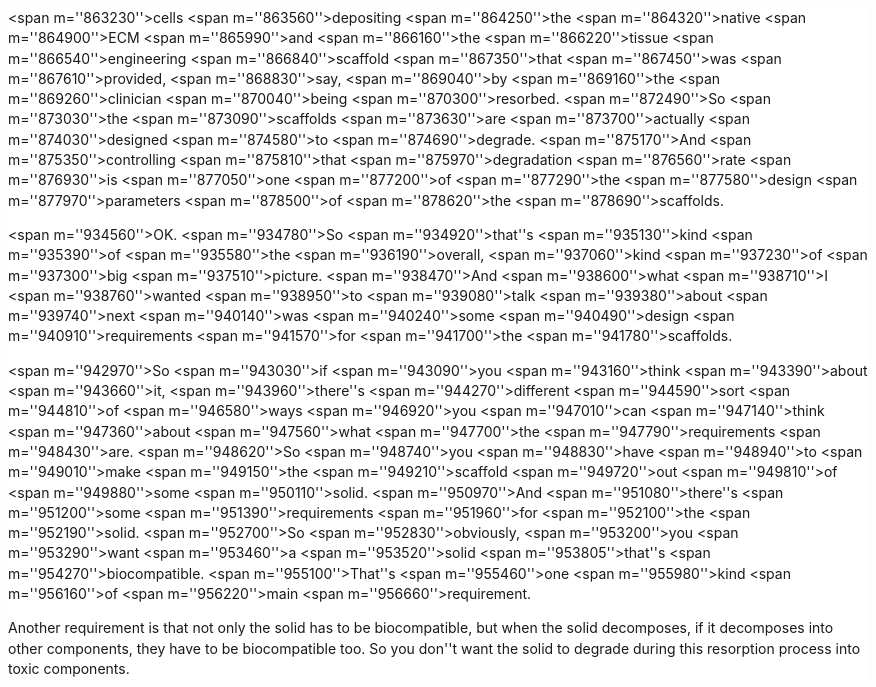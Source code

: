   <span m=''863230''>cells</span> <span m=''863560''>depositing</span> <span m=''864250''>the</span>
  <span m=''864320''>native</span> <span m=''864900''>ECM</span> <span m=''865990''>and</span>
  <span m=''866160''>the</span> <span m=''866220''>tissue</span> <span m=''866540''>engineering</span>
  <span m=''866840''>scaffold</span> <span m=''867350''>that</span> <span m=''867450''>was</span>
  <span m=''867610''>provided,</span> <span m=''868830''>say,</span> <span m=''869040''>by</span>
  <span m=''869160''>the</span> <span m=''869260''>clinician</span> <span m=''870040''>being</span>
  <span m=''870300''>resorbed.</span> <span m=''872490''>So</span> <span m=''873030''>the</span>
  <span m=''873090''>scaffolds</span> <span m=''873630''>are</span> <span m=''873700''>actually</span>
  <span m=''874030''>designed</span> <span m=''874580''>to</span> <span m=''874690''>degrade.</span>
  <span m=''875170''>And</span> <span m=''875350''>controlling</span> <span m=''875810''>that</span>
  <span m=''875970''>degradation</span> <span m=''876560''>rate</span> <span m=''876930''>is</span>
  <span m=''877050''>one</span> <span m=''877200''>of</span> <span m=''877290''>the</span>
  <span m=''877580''>design</span> <span m=''877970''>parameters</span> <span m=''878500''>of</span>
  <span m=''878620''>the</span> <span m=''878690''>scaffolds.</span> </p><p><span
  m=''934560''>OK.</span> <span m=''934780''>So</span> <span m=''934920''>that''s</span>
  <span m=''935130''>kind</span> <span m=''935390''>of</span> <span m=''935580''>the</span>
  <span m=''936190''>overall,</span> <span m=''937060''>kind</span> <span m=''937230''>of</span>
  <span m=''937300''>big</span> <span m=''937510''>picture.</span> <span m=''938470''>And</span>
  <span m=''938600''>what</span> <span m=''938710''>I</span> <span m=''938760''>wanted</span>
  <span m=''938950''>to</span> <span m=''939080''>talk</span> <span m=''939380''>about</span>
  <span m=''939740''>next</span> <span m=''940140''>was</span> <span m=''940240''>some</span>
  <span m=''940490''>design</span> <span m=''940910''>requirements</span> <span m=''941570''>for</span>
  <span m=''941700''>the</span> <span m=''941780''>scaffolds.</span> </p><p><span
  m=''942970''>So</span> <span m=''943030''>if</span> <span m=''943090''>you</span>
  <span m=''943160''>think</span> <span m=''943390''>about</span> <span m=''943660''>it,</span>
  <span m=''943960''>there''s</span> <span m=''944270''>different</span> <span m=''944590''>sort</span>
  <span m=''944810''>of</span> <span m=''946580''>ways</span> <span m=''946920''>you</span>
  <span m=''947010''>can</span> <span m=''947140''>think</span> <span m=''947360''>about</span>
  <span m=''947560''>what</span> <span m=''947700''>the</span> <span m=''947790''>requirements</span>
  <span m=''948430''>are.</span> <span m=''948620''>So</span> <span m=''948740''>you</span>
  <span m=''948830''>have</span> <span m=''948940''>to</span> <span m=''949010''>make</span>
  <span m=''949150''>the</span> <span m=''949210''>scaffold</span> <span m=''949720''>out</span>
  <span m=''949810''>of</span> <span m=''949880''>some</span> <span m=''950110''>solid.</span>
  <span m=''950970''>And</span> <span m=''951080''>there''s</span> <span m=''951200''>some</span>
  <span m=''951390''>requirements</span> <span m=''951960''>for</span> <span m=''952100''>the</span>
  <span m=''952190''>solid.</span> <span m=''952700''>So</span> <span m=''952830''>obviously,</span>
  <span m=''953200''>you</span> <span m=''953290''>want</span> <span m=''953460''>a</span>
  <span m=''953520''>solid</span> <span m=''953805''>that''s</span> <span m=''954270''>biocompatible.</span>
  <span m=''955100''>That''s</span> <span m=''955460''>one</span> <span m=''955980''>kind</span>
  <span m=''956160''>of</span> <span m=''956220''>main</span> <span m=''956660''>requirement.</span>
  </p><p><span m=''957750''>Another</span> <span m=''958000''>requirement</span> <span
  m=''958650''>is</span> <span m=''958830''>that</span> <span m=''958970''>not</span>
  <span m=''959160''>only</span> <span m=''959400''>the</span> <span m=''959500''>solid</span>
  <span m=''959980''>has</span> <span m=''960220''>to</span> <span m=''960310''>be</span>
  <span m=''961220''>biocompatible,</span> <span m=''962570''>but</span> <span m=''962780''>when</span>
  <span m=''962910''>the</span> <span m=''962970''>solid</span> <span m=''963380''>decomposes,</span>
  <span m=''964220''>if</span> <span m=''964340''>it</span> <span m=''964440''>decomposes</span>
  <span m=''965200''>into</span> <span m=''965430''>other</span> <span m=''966110''>components,</span>
  <span m=''966740''>they</span> <span m=''966940''>have</span> <span m=''967110''>to</span>
  <span m=''967190''>be</span> <span m=''967300''>biocompatible</span> <span m=''968110''>too.</span>
  <span m=''968390''>So</span> <span m=''968520''>you</span> <span m=''968600''>don''t</span>
  <span m=''968810''>want</span> <span m=''969150''>the</span> <span m=''969340''>solid</span>
  <span m=''969730''>to</span> <span m=''969830''>degrade</span> <span m=''970870''>during</span>
  <span m=''971160''>this</span> <span m=''971330''>resorption</span> <span m=''971840''>process</span>
  <span m=''972390''>into</span> <span m=''972660''>toxic</span> <span m=''973170''>components.</span>